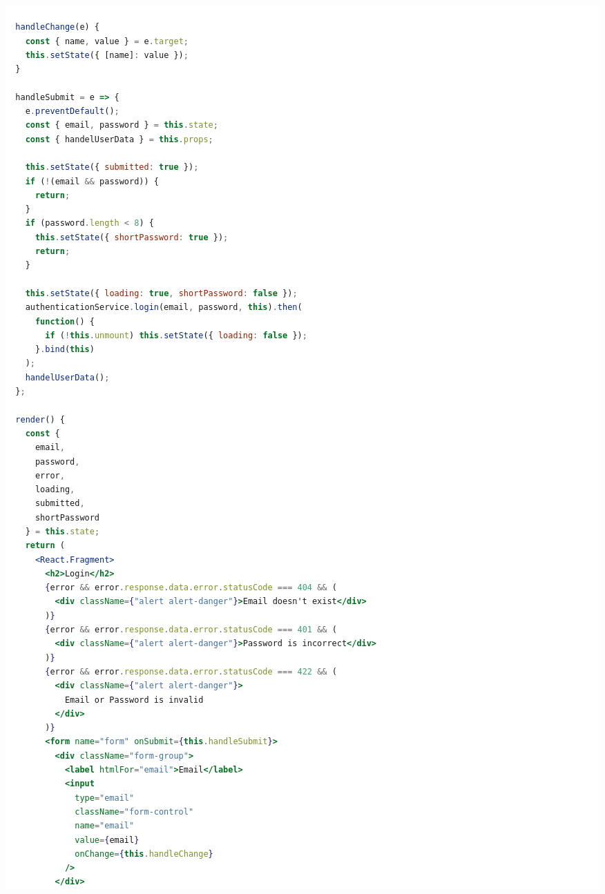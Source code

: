 ```jsx

  handleChange(e) {
    const { name, value } = e.target;
    this.setState({ [name]: value });
  }

  handleSubmit = e => {
    e.preventDefault();
    const { email, password } = this.state;
    const { handelUserData } = this.props;

    this.setState({ submitted: true });
    if (!(email && password)) {
      return;
    }
    if (password.length < 8) {
      this.setState({ shortPassword: true });
      return;
    }

    this.setState({ loading: true, shortPassword: false });
    authenticationService.login(email, password, this).then(
      function() {
        if (!this.unmount) this.setState({ loading: false });
      }.bind(this)
    );
    handelUserData();
  };

  render() {
    const {
      email,
      password,
      error,
      loading,
      submitted,
      shortPassword
    } = this.state;
    return (
      <React.Fragment>
        <h2>Login</h2>
        {error && error.response.data.error.statusCode === 404 && (
          <div className={"alert alert-danger"}>Email doesn't exist</div>
        )}
        {error && error.response.data.error.statusCode === 401 && (
          <div className={"alert alert-danger"}>Password is incorrect</div>
        )}
        {error && error.response.data.error.statusCode === 422 && (
          <div className={"alert alert-danger"}>
            Email or Password is invalid
          </div>
        )}
        <form name="form" onSubmit={this.handleSubmit}>
          <div className="form-group">
            <label htmlFor="email">Email</label>
            <input
              type="email"
              className="form-control"
              name="email"
              value={email}
              onChange={this.handleChange}
            />
          </div>
```